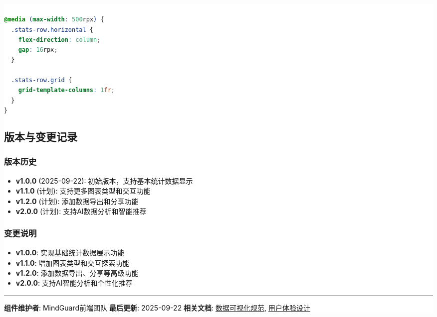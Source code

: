 ```scss

@media (max-width: 500rpx) {
  .stats-row.horizontal {
    flex-direction: column;
    gap: 16rpx;
  }

  .stats-row.grid {
    grid-template-columns: 1fr;
  }
}
```

## 版本与变更记录

### 版本历史
- **v1.0.0** (2025-09-22): 初始版本，支持基本统计数据显示
- **v1.1.0** (计划): 支持更多图表类型和交互功能
- **v1.2.0** (计划): 添加数据导出和分享功能
- **v2.0.0** (计划): 支持AI数据分析和智能推荐

### 变更说明
- **v1.0.0**: 实现基础统计数据展示功能
- **v1.1.0**: 增加图表类型和交互探索功能
- **v1.2.0**: 添加数据导出、分享等高级功能
- **v2.0.0**: 支持AI智能分析和个性化推荐

---

**组件维护者**: MindGuard前端团队
**最后更新**: 2025-09-22
**相关文档**: [数据可视化规范](../功能文档/功能-数据可视化.md), [用户体验设计](../功能文档/功能-用户体验设计.md)